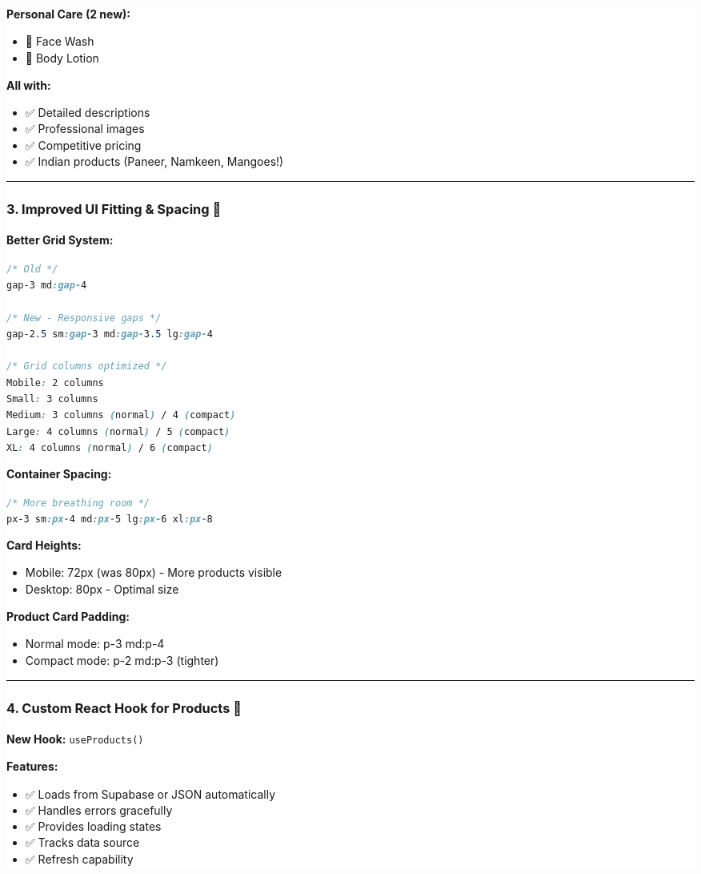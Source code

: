 **Personal Care (2 new):**
- 🧴 Face Wash
- 🧴 Body Lotion

**All with:**
- ✅ Detailed descriptions
- ✅ Professional images
- ✅ Competitive pricing
- ✅ Indian products (Paneer, Namkeen, Mangoes!)

---

### 3. **Improved UI Fitting & Spacing** 📐

**Better Grid System:**
```css
/* Old */
gap-3 md:gap-4

/* New - Responsive gaps */
gap-2.5 sm:gap-3 md:gap-3.5 lg:gap-4

/* Grid columns optimized */
Mobile: 2 columns
Small: 3 columns
Medium: 3 columns (normal) / 4 (compact)
Large: 4 columns (normal) / 5 (compact)
XL: 4 columns (normal) / 6 (compact)
```

**Container Spacing:**
```css
/* More breathing room */
px-3 sm:px-4 md:px-5 lg:px-6 xl:px-8
```

**Card Heights:**
- Mobile: 72px (was 80px) - More products visible
- Desktop: 80px - Optimal size

**Product Card Padding:**
- Normal mode: p-3 md:p-4
- Compact mode: p-2 md:p-3 (tighter)

---

### 4. **Custom React Hook for Products** 🎣

**New Hook:** `useProducts()`

**Features:**
- ✅ Loads from Supabase or JSON automatically
- ✅ Handles errors gracefully
- ✅ Provides loading states
- ✅ Tracks data source
- ✅ Refresh capability
